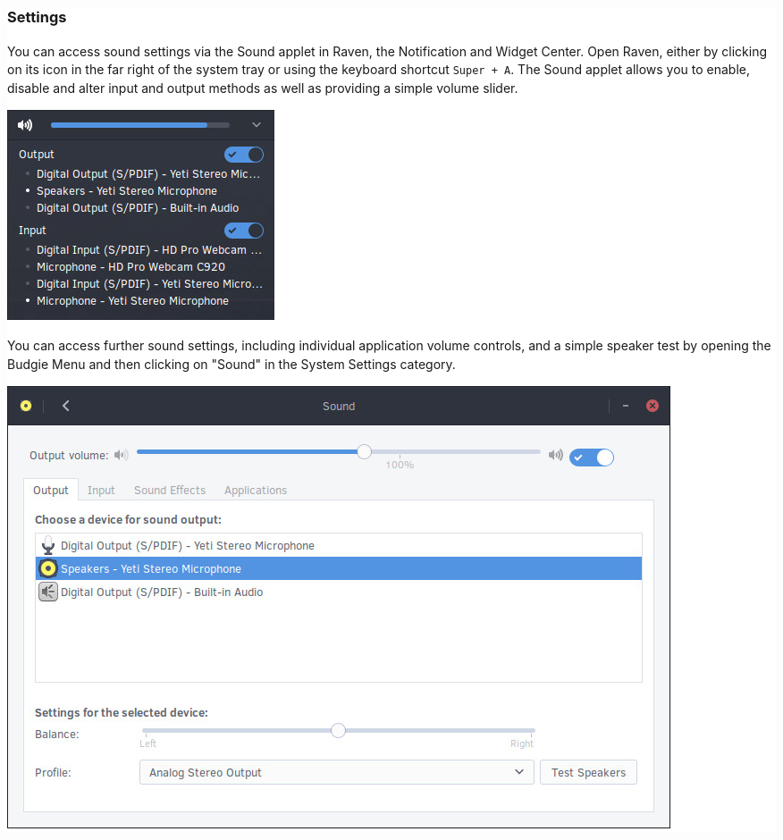 ### Settings

You can access sound settings via the Sound applet in Raven, the Notification and Widget Center. Open Raven, either by clicking on its icon in the far right of the system tray or using the keyboard shortcut `Super + A`. The Sound applet allows you to enable, disable and alter input and output methods as well as providing a simple volume slider.

![Raven Sound Applet](configuration/raven-sound-applet.jpg)

You can access further sound settings, including individual application volume controls, and a simple speaker test by opening the Budgie Menu and then clicking on "Sound" in the System Settings category.

![Budgie Sound Settings](configuration/budgie-sound-settings.jpg)
